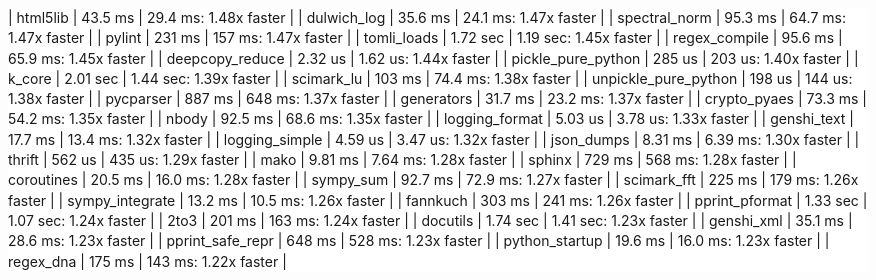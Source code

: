 | html5lib                      | 43.5 ms                                                | 29.4 ms: 1.48x faster                                                           |
| dulwich_log                   | 35.6 ms                                                | 24.1 ms: 1.47x faster                                                           |
| spectral_norm                 | 95.3 ms                                                | 64.7 ms: 1.47x faster                                                           |
| pylint                        | 231 ms                                                 | 157 ms: 1.47x faster                                                            |
| tomli_loads                   | 1.72 sec                                               | 1.19 sec: 1.45x faster                                                          |
| regex_compile                 | 95.6 ms                                                | 65.9 ms: 1.45x faster                                                           |
| deepcopy_reduce               | 2.32 us                                                | 1.62 us: 1.44x faster                                                           |
| pickle_pure_python            | 285 us                                                 | 203 us: 1.40x faster                                                            |
| k_core                        | 2.01 sec                                               | 1.44 sec: 1.39x faster                                                          |
| scimark_lu                    | 103 ms                                                 | 74.4 ms: 1.38x faster                                                           |
| unpickle_pure_python          | 198 us                                                 | 144 us: 1.38x faster                                                            |
| pycparser                     | 887 ms                                                 | 648 ms: 1.37x faster                                                            |
| generators                    | 31.7 ms                                                | 23.2 ms: 1.37x faster                                                           |
| crypto_pyaes                  | 73.3 ms                                                | 54.2 ms: 1.35x faster                                                           |
| nbody                         | 92.5 ms                                                | 68.6 ms: 1.35x faster                                                           |
| logging_format                | 5.03 us                                                | 3.78 us: 1.33x faster                                                           |
| genshi_text                   | 17.7 ms                                                | 13.4 ms: 1.32x faster                                                           |
| logging_simple                | 4.59 us                                                | 3.47 us: 1.32x faster                                                           |
| json_dumps                    | 8.31 ms                                                | 6.39 ms: 1.30x faster                                                           |
| thrift                        | 562 us                                                 | 435 us: 1.29x faster                                                            |
| mako                          | 9.81 ms                                                | 7.64 ms: 1.28x faster                                                           |
| sphinx                        | 729 ms                                                 | 568 ms: 1.28x faster                                                            |
| coroutines                    | 20.5 ms                                                | 16.0 ms: 1.28x faster                                                           |
| sympy_sum                     | 92.7 ms                                                | 72.9 ms: 1.27x faster                                                           |
| scimark_fft                   | 225 ms                                                 | 179 ms: 1.26x faster                                                            |
| sympy_integrate               | 13.2 ms                                                | 10.5 ms: 1.26x faster                                                           |
| fannkuch                      | 303 ms                                                 | 241 ms: 1.26x faster                                                            |
| pprint_pformat                | 1.33 sec                                               | 1.07 sec: 1.24x faster                                                          |
| 2to3                          | 201 ms                                                 | 163 ms: 1.24x faster                                                            |
| docutils                      | 1.74 sec                                               | 1.41 sec: 1.23x faster                                                          |
| genshi_xml                    | 35.1 ms                                                | 28.6 ms: 1.23x faster                                                           |
| pprint_safe_repr              | 648 ms                                                 | 528 ms: 1.23x faster                                                            |
| python_startup                | 19.6 ms                                                | 16.0 ms: 1.23x faster                                                           |
| regex_dna                     | 175 ms                                                 | 143 ms: 1.22x faster                                                            |
